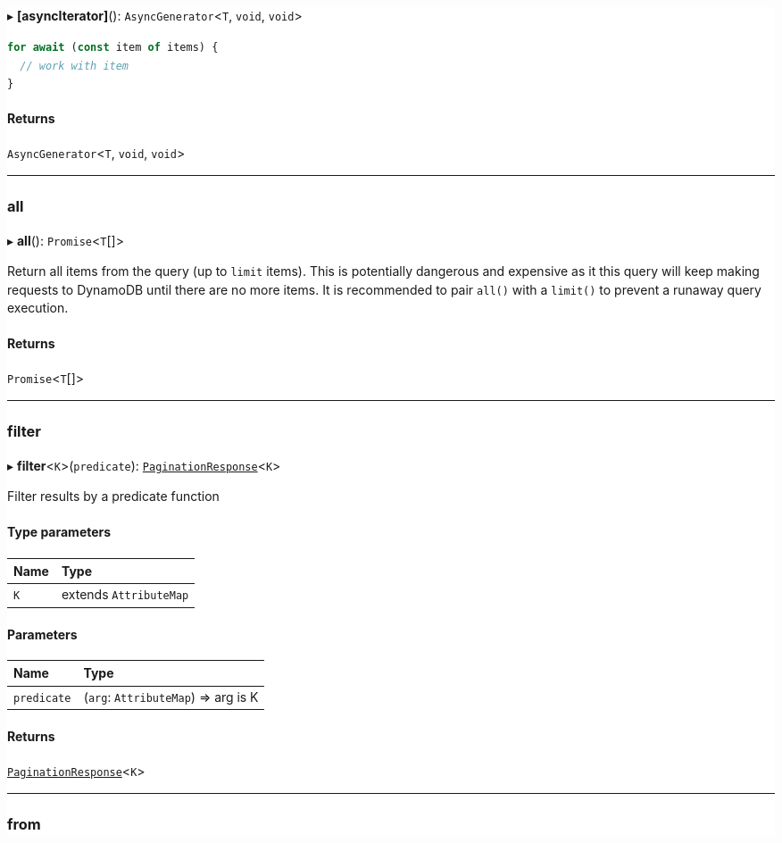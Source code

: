 ▸ **[asyncIterator]**(): `AsyncGenerator`<`T`, `void`, `void`\>

```typescript
for await (const item of items) {
  // work with item
}
```

#### Returns

`AsyncGenerator`<`T`, `void`, `void`\>

___

### all

▸ **all**(): `Promise`<`T`[]\>

Return all items from the query (up to `limit` items). This is potentially dangerous and expensive
as it this query will keep making requests to DynamoDB until there are no more items. It is recommended
to pair `all()` with a `limit()` to prevent a runaway query execution.

#### Returns

`Promise`<`T`[]\>

___

### filter

▸ **filter**<`K`\>(`predicate`): [`PaginationResponse`](#PaginationResponse)<`K`\>

Filter results by a predicate function

#### Type parameters

| Name | Type |
| :------ | :------ |
| `K` | extends `AttributeMap` |

#### Parameters

| Name | Type |
| :------ | :------ |
| `predicate` | (`arg`: `AttributeMap`) => arg is K |

#### Returns

[`PaginationResponse`](#PaginationResponse)<`K`\>

___

### from
